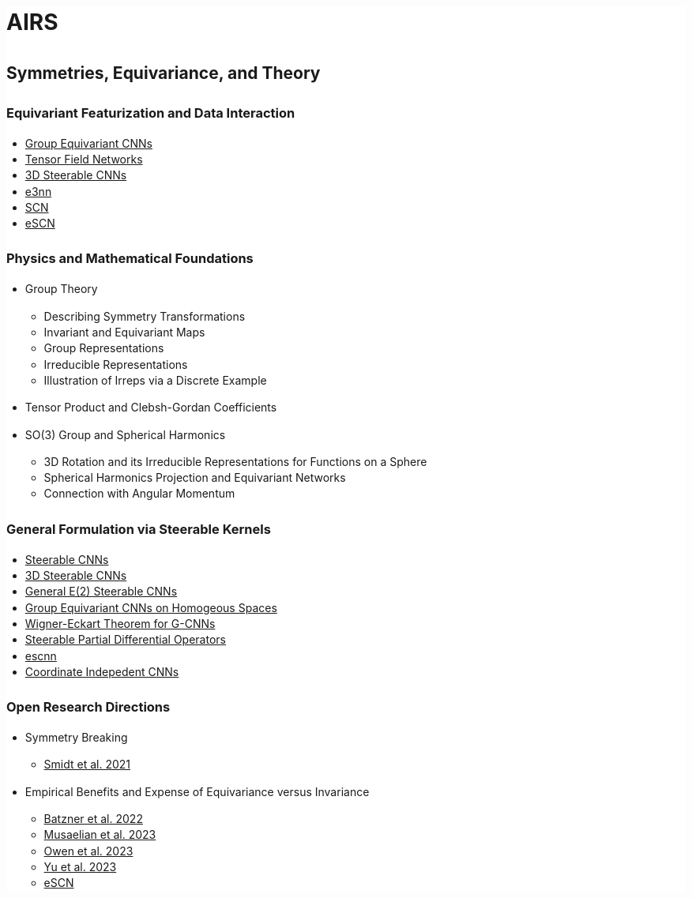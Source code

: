 # AIRS 

## Symmetries, Equivariance, and Theory
### Equivariant Featurization and Data Interaction
- [Group Equivariant CNNs](http://proceedings.mlr.press/v48/cohenc16.pdf)
- [Tensor Field Networks](https://arxiv.org/abs/1802.08219)
- [3D Steerable CNNs](https://proceedings.neurips.cc/paper_files/paper/2018/file/488e4104520c6aab692863cc1dba45af-Paper.pdf)
- [e3nn](https://e3nn.org)
- [SCN](https://openreview.net/pdf?id=5Z3GURcqwT)
- [eSCN](https://arxiv.org/abs/2302.03655)

### Physics and Mathematical Foundations
- Group Theory
  - Describing Symmetry Transformations
  - Invariant and Equivariant Maps
  - Group Representations
  - Irreducible Representations
  - Illustration of Irreps via a Discrete Example
    
- Tensor Product and Clebsh-Gordan Coefficients

- SO(3) Group and Spherical Harmonics
  - 3D Rotation and its Irreducible Representations for Functions on a Sphere
  - Spherical Harmonics Projection and Equivariant Networks
  - Connection with Angular Momentum

### General Formulation via Steerable Kernels
- [Steerable CNNs](https://openreview.net/pdf?id=rJQKYt5ll)
- [3D Steerable CNNs](https://proceedings.neurips.cc/paper_files/paper/2018/file/488e4104520c6aab692863cc1dba45af-Paper.pdf)
- [General E(2) Steerable CNNs](https://proceedings.neurips.cc/paper_files/paper/2019/file/45d6637b718d0f24a237069fe41b0db4-Paper.pdf)
- [Group Equivariant CNNs on Homogeous Spaces](https://proceedings.neurips.cc/paper_files/paper/2019/file/b9cfe8b6042cf759dc4c0cccb27a6737-Paper.pdf)
- [Wigner-Eckart Theorem for G-CNNs](https://openreview.net/pdf?id=ajOrOhQOsYx)
- [Steerable Partial Differential Operators](https://openreview.net/pdf?id=N9W24a4zU)
- [escnn](https://openreview.net/pdf?id=WE4qe9xlnQw)
- [Coordinate Indepedent CNNs](https://arxiv.org/abs/2106.06020)

### Open Research Directions

- Symmetry Breaking
  - [Smidt et al. 2021](https://journals.aps.org/prresearch/abstract/10.1103/PhysRevResearch.3.L012002)

- Empirical Benefits and Expense of Equivariance versus Invariance
  - [Batzner et al. 2022](https://www.nature.com/articles/s41467-022-29939-5)
  - [Musaelian et al. 2023](https://www.nature.com/articles/s41467-023-36329-y)
  - [Owen et al. 2023](https://arxiv.org/abs/2302.12993)
  - [Yu et al. 2023](https://openreview.net/pdf?id=pKNQRJZwnV)
  - [eSCN](https://arxiv.org/abs/2302.03655) 
